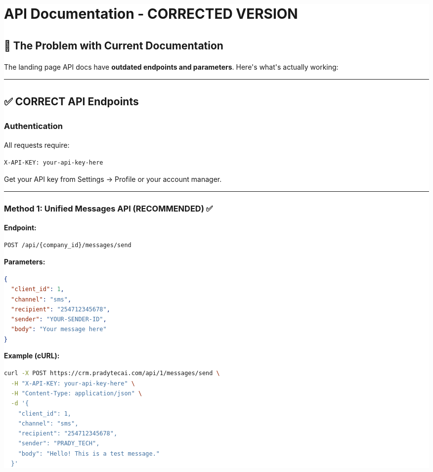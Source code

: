 # API Documentation - CORRECTED VERSION

## 🎯 The Problem with Current Documentation

The landing page API docs have **outdated endpoints and parameters**. Here's what's actually working:

---

## ✅ CORRECT API Endpoints

### Authentication
All requests require:
```
X-API-KEY: your-api-key-here
```

Get your API key from Settings → Profile or your account manager.

---

### Method 1: Unified Messages API (RECOMMENDED) ✅

**Endpoint:**
```
POST /api/{company_id}/messages/send
```

**Parameters:**
```json
{
  "client_id": 1,
  "channel": "sms",
  "recipient": "254712345678",
  "sender": "YOUR-SENDER-ID",
  "body": "Your message here"
}
```

**Example (cURL):**
```bash
curl -X POST https://crm.pradytecai.com/api/1/messages/send \
  -H "X-API-KEY: your-api-key-here" \
  -H "Content-Type: application/json" \
  -d '{
    "client_id": 1,
    "channel": "sms",
    "recipient": "254712345678",
    "sender": "PRADY_TECH",
    "body": "Hello! This is a test message."
  }'
```
